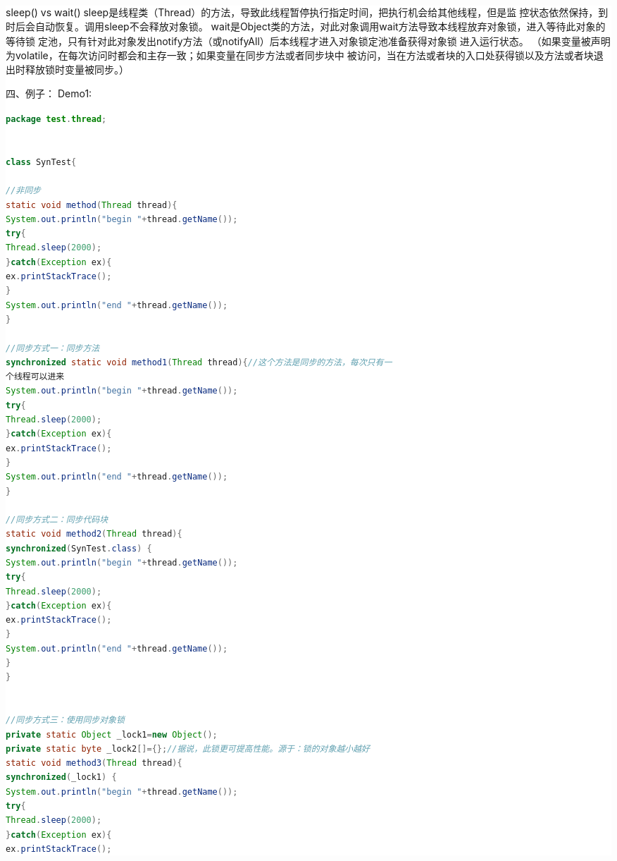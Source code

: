 sleep() vs wait()
sleep是线程类（Thread）的方法，导致此线程暂停执行指定时间，把执行机会给其他线程，但是监
控状态依然保持，到时后会自动恢复。调用sleep不会释放对象锁。
wait是Object类的方法，对此对象调用wait方法导致本线程放弃对象锁，进入等待此对象的等待锁
定池，只有针对此对象发出notify方法（或notifyAll）后本线程才进入对象锁定池准备获得对象锁
进入运行状态。
（如果变量被声明为volatile，在每次访问时都会和主存一致；如果变量在同步方法或者同步块中
被访问，当在方法或者块的入口处获得锁以及方法或者块退出时释放锁时变量被同步。）

四、例子：
Demo1:
```java
package test.thread;


class SynTest{

//非同步
static void method(Thread thread){
System.out.println("begin "+thread.getName());
try{
Thread.sleep(2000);
}catch(Exception ex){
ex.printStackTrace();
}
System.out.println("end "+thread.getName());
}

//同步方式一：同步方法
synchronized static void method1(Thread thread){//这个方法是同步的方法，每次只有一
个线程可以进来
System.out.println("begin "+thread.getName());
try{
Thread.sleep(2000);
}catch(Exception ex){
ex.printStackTrace();
}
System.out.println("end "+thread.getName());
}

//同步方式二：同步代码块
static void method2(Thread thread){
synchronized(SynTest.class) {
System.out.println("begin "+thread.getName());
try{
Thread.sleep(2000);
}catch(Exception ex){
ex.printStackTrace();
}
System.out.println("end "+thread.getName());
}
}


//同步方式三：使用同步对象锁
private static Object _lock1=new Object();
private static byte _lock2[]={};//据说，此锁更可提高性能。源于：锁的对象越小越好
static void method3(Thread thread){
synchronized(_lock1) {
System.out.println("begin "+thread.getName());
try{
Thread.sleep(2000);
}catch(Exception ex){
ex.printStackTrace();
```